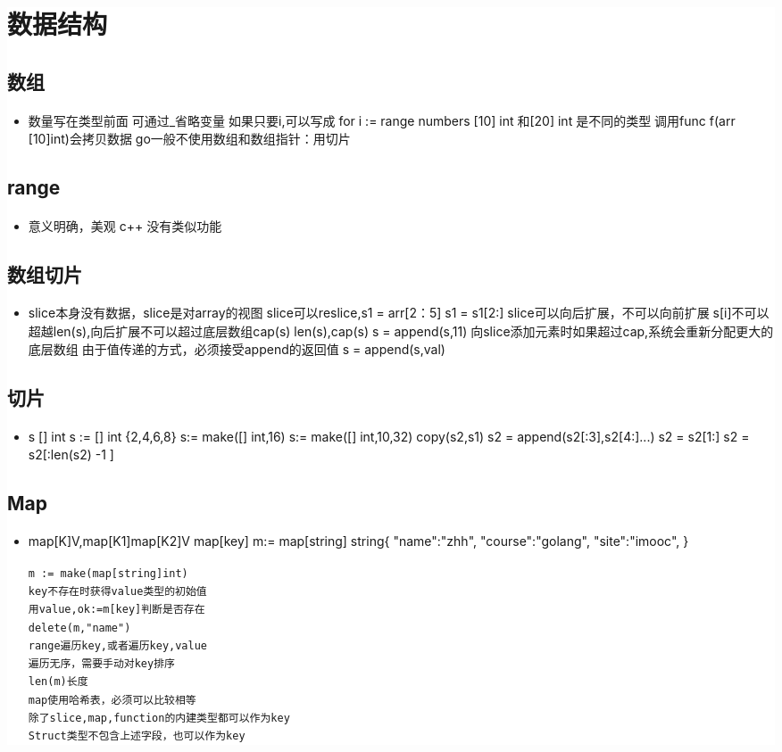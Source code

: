 # 数据结构
## 数组
+	数量写在类型前面
		可通过_省略变量
		如果只要i,可以写成 for i := range numbers
		[10] int 和[20] int 是不同的类型
		调用func f(arr [10]int)会拷贝数据
		go一般不使用数组和数组指针：用切片

## range
+	意义明确，美观
		c++ 没有类似功能

## 数组切片
+	slice本身没有数据，slice是对array的视图
		slice可以reslice,s1 = arr[2：5] s1 = s1[2:]
		slice可以向后扩展，不可以向前扩展
		s[i]不可以超越len(s),向后扩展不可以超过底层数组cap(s)
		len(s),cap(s)
		s = append(s,11)
		向slice添加元素时如果超过cap,系统会重新分配更大的底层数组
		由于值传递的方式，必须接受append的返回值 s = append(s,val)
## 切片
+	s [] int
		s := [] int {2,4,6,8}
		s:= make([] int,16)
		s:= make([] int,10,32)
		copy(s2,s1)
		s2 = append(s2[:3],s2[4:]...)
		s2 = s2[1:]
		s2 = s2[:len(s2) -1 ]

## Map
+	map[K]V,map[K1]map[K2]V
		map[key]
			m:= map[string] string{
		"name":"zhh",
		"course":"golang",
		"site":"imooc",
	}

		m := make(map[string]int)
		key不存在时获得value类型的初始值
		用value,ok:=m[key]判断是否存在
		delete(m,"name")
		range遍历key,或者遍历key,value
		遍历无序，需要手动对key排序
		len(m)长度
		map使用哈希表，必须可以比较相等
		除了slice,map,function的内建类型都可以作为key
		Struct类型不包含上述字段，也可以作为key

